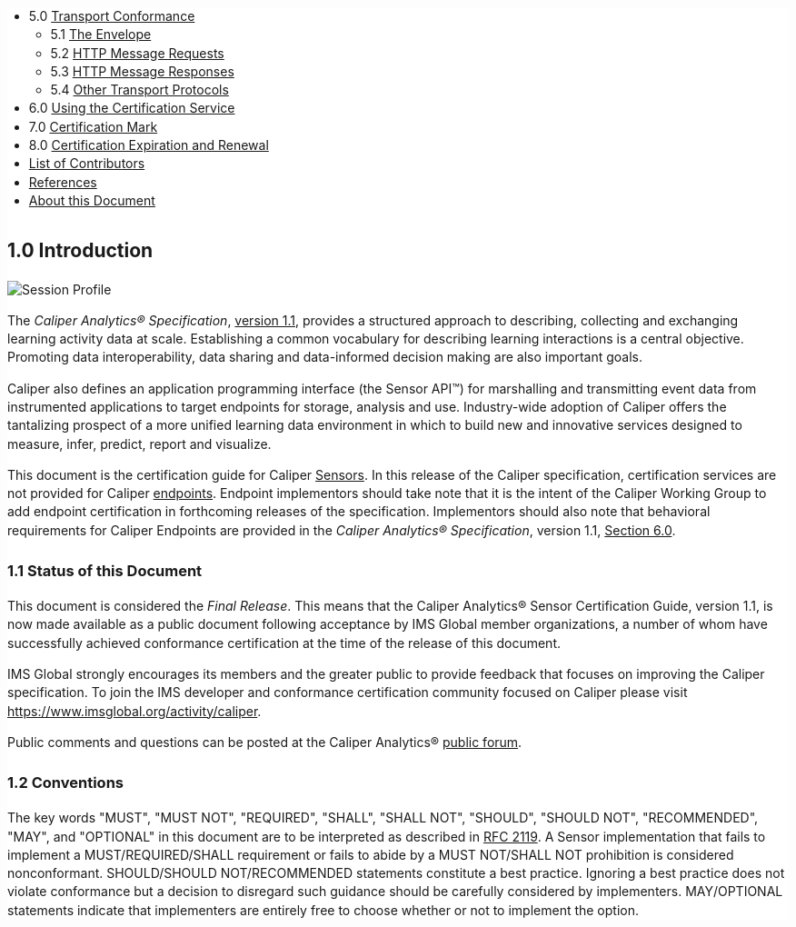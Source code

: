 * 5.0 [Transport Conformance](#transportConformance)
  * 5.1 [The Envelope](#envelope)
  * 5.2 [HTTP Message Requests](#httpRequest)
  * 5.3 [HTTP Message Responses](#httpResponse)
  * 5.4 [Other Transport Protocols](#otherTransports)
* 6.0 [Using the Certification Service](#usingCertService)
* 7.0 [Certification Mark](#certMark)
* 8.0 [Certification Expiration and Renewal](#certRenewal)
* [List of Contributors](#contributors)
* [References](#references)
* [About this Document](#aboutThisDoc)

## <a name="introduction"></a>1.0 Introduction

<div style="design: block;margin: 0 auto"><img class="img-responsive" alt="Session Profile" src="assets/caliper-sensor-v2.png"></div>

The *Caliper Analytics&reg; Specification*, [version 1.1](#caliperSpec), provides a structured approach to describing, collecting and exchanging learning activity data at scale.  Establishing a common vocabulary for describing learning interactions is a central objective.  Promoting data interoperability, data sharing and data-informed decision making are also important goals.

Caliper also defines an application programming interface (the Sensor API&trade;) for marshalling and transmitting event data from instrumented applications to target endpoints for storage, analysis and use.  Industry-wide adoption of Caliper offers the tantalizing prospect of a more unified learning data environment in which to build new and innovative services designed to measure, infer, predict, report and visualize.

This document is the certification guide for Caliper [Sensors](#sensorDef). In this release of the Caliper specification, certification services are not provided for Caliper [endpoints](#endpointDef). Endpoint implementors should take note that it is the intent of the Caliper Working Group to add endpoint certification in forthcoming releases of the specification. Implementors should also note that behavioral requirements for Caliper Endpoints are provided in the *Caliper Analytics&reg; Specification*, version 1.1, [Section 6.0](https://www.imsglobal.org/caliper/v1p1/caliper-spec-v1p1#endpoint).

### <a name="docStatus"></a>1.1 Status of this Document
This document is considered the _Final Release_.  This means that the Caliper Analytics&reg; Sensor Certification Guide, version 1.1, is now made available as a public document following acceptance by IMS Global member organizations, a number of whom have successfully achieved conformance certification at the time of the release of this document.
    
IMS Global strongly encourages its members and the greater public to provide feedback that focuses on improving the Caliper specification. To join the IMS developer and conformance certification community focused on Caliper please visit https://www.imsglobal.org/activity/caliper.
    
Public comments and questions can be posted at the Caliper Analytics&reg; [public forum](https://www.imsglobal.org/forums/ims-glc-public-forums-and-resources/caliper-analytics-public-forum).

### <a name="conventions"></a>1.2 Conventions
The key words "MUST", "MUST NOT", "REQUIRED", "SHALL", "SHALL NOT", "SHOULD", "SHOULD NOT", "RECOMMENDED",  "MAY", and "OPTIONAL" in this document are to be interpreted as described in [RFC 2119](#rfc2119).  A Sensor implementation that fails to implement a MUST/REQUIRED/SHALL requirement or fails to abide by a MUST NOT/SHALL NOT prohibition is considered nonconformant.  SHOULD/SHOULD NOT/RECOMMENDED statements constitute a best practice.  Ignoring a best practice does not violate conformance but a decision to disregard such guidance should be carefully considered by implementers.  MAY/OPTIONAL statements indicate that implementers are entirely free to choose whether or not to implement the option.
